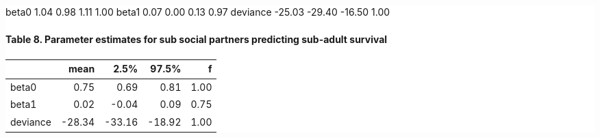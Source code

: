    <td style="text-align:left;"> beta0 </td>
   <td style="text-align:right;"> 1.04 </td>
   <td style="text-align:right;"> 0.98 </td>
   <td style="text-align:right;"> 1.11 </td>
   <td style="text-align:right;"> 1.00 </td>
  </tr>
  <tr>
   <td style="text-align:left;"> beta1 </td>
   <td style="text-align:right;"> 0.07 </td>
   <td style="text-align:right;"> 0.00 </td>
   <td style="text-align:right;"> 0.13 </td>
   <td style="text-align:right;"> 0.97 </td>
  </tr>
  <tr>
   <td style="text-align:left;"> deviance </td>
   <td style="text-align:right;"> -25.03 </td>
   <td style="text-align:right;"> -29.40 </td>
   <td style="text-align:right;"> -16.50 </td>
   <td style="text-align:right;"> 1.00 </td>
  </tr>
</tbody>
</table>

#### Table 8. Parameter estimates for sub social partners predicting sub-adult survival
<table class="table" style="width: auto !important; margin-left: auto; margin-right: auto;">
 <thead>
  <tr>
   <th style="text-align:left;">   </th>
   <th style="text-align:right;"> mean </th>
   <th style="text-align:right;"> 2.5% </th>
   <th style="text-align:right;"> 97.5% </th>
   <th style="text-align:right;"> f </th>
  </tr>
 </thead>
<tbody>
  <tr>
   <td style="text-align:left;"> beta0 </td>
   <td style="text-align:right;"> 0.75 </td>
   <td style="text-align:right;"> 0.69 </td>
   <td style="text-align:right;"> 0.81 </td>
   <td style="text-align:right;"> 1.00 </td>
  </tr>
  <tr>
   <td style="text-align:left;"> beta1 </td>
   <td style="text-align:right;"> 0.02 </td>
   <td style="text-align:right;"> -0.04 </td>
   <td style="text-align:right;"> 0.09 </td>
   <td style="text-align:right;"> 0.75 </td>
  </tr>
  <tr>
   <td style="text-align:left;"> deviance </td>
   <td style="text-align:right;"> -28.34 </td>
   <td style="text-align:right;"> -33.16 </td>
   <td style="text-align:right;"> -18.92 </td>
   <td style="text-align:right;"> 1.00 </td>
  </tr>
</tbody>
</table>
